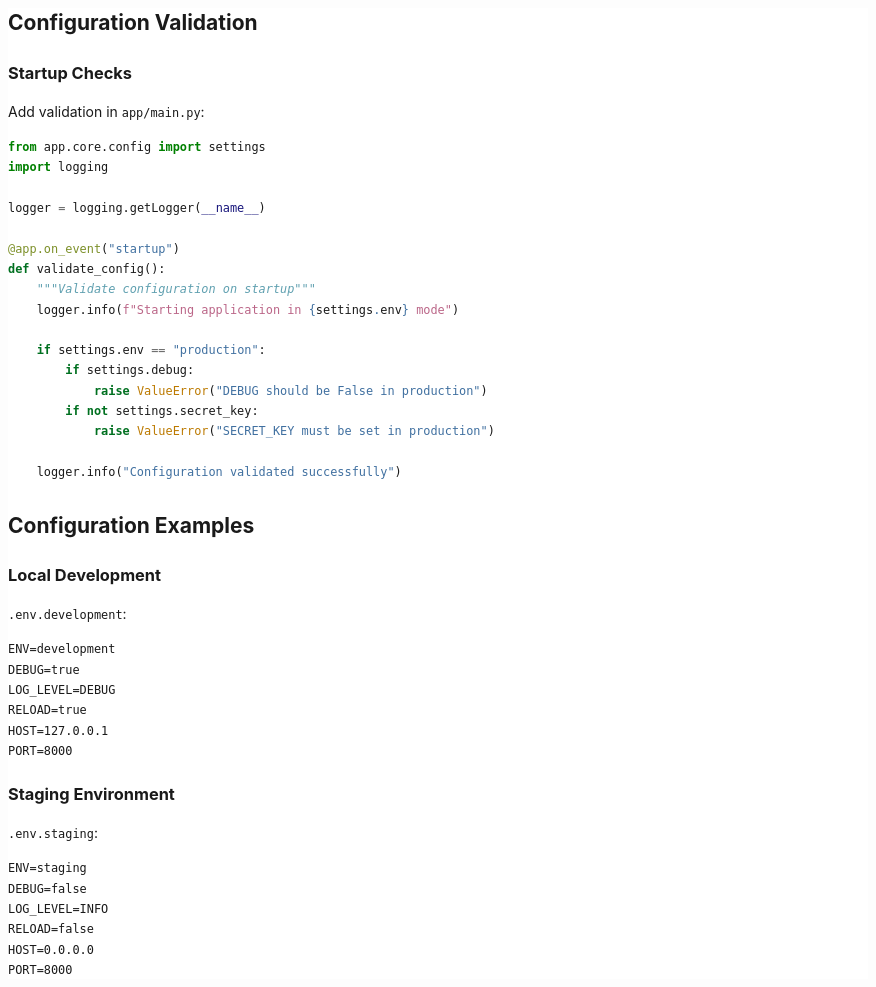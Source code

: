 ## Configuration Validation

### Startup Checks

Add validation in `app/main.py`:

```python
from app.core.config import settings
import logging

logger = logging.getLogger(__name__)

@app.on_event("startup")
def validate_config():
    """Validate configuration on startup"""
    logger.info(f"Starting application in {settings.env} mode")
    
    if settings.env == "production":
        if settings.debug:
            raise ValueError("DEBUG should be False in production")
        if not settings.secret_key:
            raise ValueError("SECRET_KEY must be set in production")
    
    logger.info("Configuration validated successfully")
```

## Configuration Examples

### Local Development

`.env.development`:
```env
ENV=development
DEBUG=true
LOG_LEVEL=DEBUG
RELOAD=true
HOST=127.0.0.1
PORT=8000
```

### Staging Environment

`.env.staging`:
```env
ENV=staging
DEBUG=false
LOG_LEVEL=INFO
RELOAD=false
HOST=0.0.0.0
PORT=8000
```
